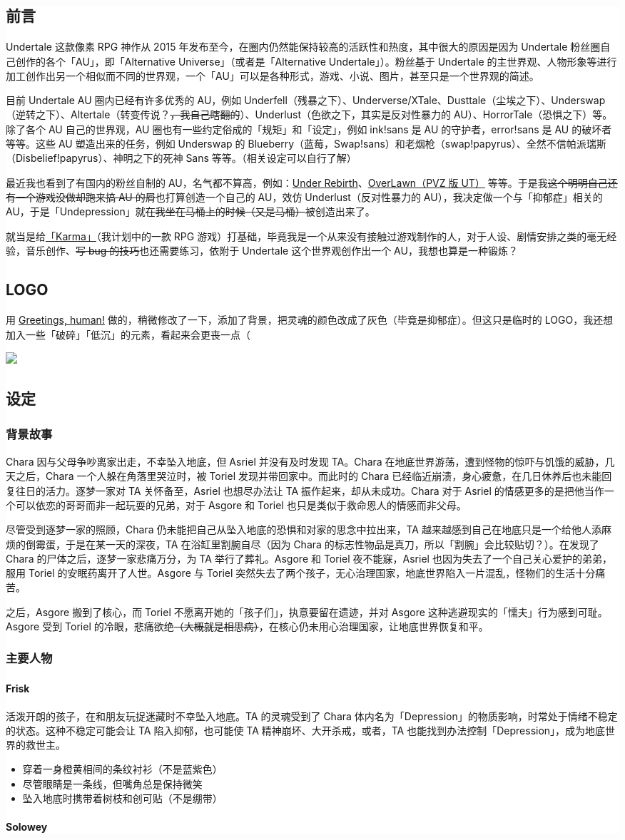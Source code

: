 
## 前言

Undertale 这款像素 RPG 神作从 2015 年发布至今，在圈内仍然能保持较高的活跃性和热度，其中很大的原因是因为 Undertale 粉丝圈自己创作的各个「AU」，即「Alternative Universe」（或者是「Alternative Undertale」）。粉丝基于 Undertale 的主世界观、人物形象等进行加工创作出另一个相似而不同的世界观，一个「AU」可以是各种形式，游戏、小说、图片，甚至只是一个世界观的简述。

目前 Undertale AU 圈内已经有许多优秀的 AU，例如 Underfell（残暴之下）、Underverse/XTale、Dusttale（尘埃之下）、Underswap（逆转之下）、Altertale（转变传说？~~，我自己瞎翻的~~）、Underlust（色欲之下，其实是反对性暴力的 AU）、HorrorTale（恐惧之下）等。除了各个 AU 自己的世界观，AU 圈也有一些约定俗成的「规矩」和「设定」，例如 ink!sans 是 AU 的守护者，error!sans 是 AU 的破坏者等等。这些 AU 塑造出来的任务，例如 Underswap 的 Blueberry（蓝莓，Swap!sans）和老烟枪（swap!papyrus）、全然不信帕派瑞斯（Disbelief!papyrus）、神明之下的死神 Sans 等等。（相关设定可以自行了解）

最近我也看到了有国内的粉丝自制的 AU，名气都不算高，例如：[Under Rebirth](https://www.bilibili.com/video/BV1NZ4y1u798)、[OverLawn（PVZ 版 UT）](https://www.bilibili.com/read/cv6397856) 等等。于是我~~这个明明自己还有一个游戏没做却跑来搞 AU 的屑~~也打算创造一个自己的 AU，效仿 Underlust（反对性暴力的 AU），我决定做一个与「抑郁症」相关的 AU，于是「Undepression」就~~在我坐在马桶上的时候（又是马桶）~~被创造出来了。

就当是给[「Karma」](https://guhub.cn/p/about-my-first-game-plan.html)（我计划中的一款 RPG 游戏）打基础，毕竟我是一个从来没有接触过游戏制作的人，对于人设、剧情安排之类的毫无经验，音乐创作、~~写 bug 的技巧~~也还需要练习，依附于 Undertale 这个世界观创作出一个 AU，我想也算是一种锻炼？

## LOGO

用 [Greetings, human!](https://ruyili.ca/greetings-human/) 做的，稍微修改了一下，添加了背景，把灵魂的颜色改成了灰色（毕竟是抑郁症）。但这只是临时的 LOGO，我还想加入一些「破碎」「低沉」的元素，看起来会更丧一点（

![](https://cdn.jsdelivr.net/gh/BigCoke233/image-hosting@2020.7.20/usr/uploads/2020/07/3002534273.png)

## 设定

### 背景故事

Chara 因与父母争吵离家出走，不幸坠入地底，但 Asriel 并没有及时发现 TA。Chara 在地底世界游荡，遭到怪物的惊吓与饥饿的威胁，几天之后，Chara 一个人躲在角落里哭泣时，被 Toriel 发现并带回家中。而此时的 Chara 已经临近崩溃，身心疲惫，在几日休养后也未能回复往日的活力。逐梦一家对 TA 关怀备至，Asriel 也想尽办法让 TA 振作起来，却从未成功。Chara 对于 Asriel 的情感更多的是把他当作一个可以依恋的哥哥而非一起玩耍的兄弟，对于 Asgore 和 Toriel 也只是类似于救命恩人的情感而非父母。

尽管受到逐梦一家的照顾，Chara 仍未能把自己从坠入地底的恐惧和对家的思念中拉出来，TA 越来越感到自己在地底只是一个给他人添麻烦的倒霉蛋，于是在某一天的深夜，TA 在浴缸里割腕自尽（因为 Chara 的标志性物品是真刀，所以「割腕」会比较贴切？）。在发现了 Chara 的尸体之后，逐梦一家悲痛万分，为 TA 举行了葬礼。Asgore 和 Toriel 夜不能寐，Asriel 也因为失去了一个自己关心爱护的弟弟，服用 Toriel 的安眠药离开了人世。Asgore 与 Toriel 突然失去了两个孩子，无心治理国家，地底世界陷入一片混乱，怪物们的生活十分痛苦。

之后，Asgore 搬到了核心，而 Toriel 不愿离开她的「孩子们」，执意要留在遗迹，并对 Asgore 这种逃避现实的「懦夫」行为感到可耻。Asgore 受到 Toriel 的冷眼，悲痛欲绝~~（大概就是相思病）~~，在核心仍未用心治理国家，让地底世界恢复和平。

### 主要人物

#### Frisk

活泼开朗的孩子，在和朋友玩捉迷藏时不幸坠入地底。TA 的灵魂受到了 Chara 体内名为「Depression」的物质影响，时常处于情绪不稳定的状态。这种不稳定可能会让 TA 陷入抑郁，也可能使 TA 精神崩坏、大开杀戒，或者，TA 也能找到办法控制「Depression」，成为地底世界的救世主。

- 穿着一身橙黄相间的条纹衬衫（不是蓝紫色）
- 尽管眼睛是一条线，但嘴角总是保持微笑
- 坠入地底时携带着树枝和创可贴（不是绷带）

#### Solowey
